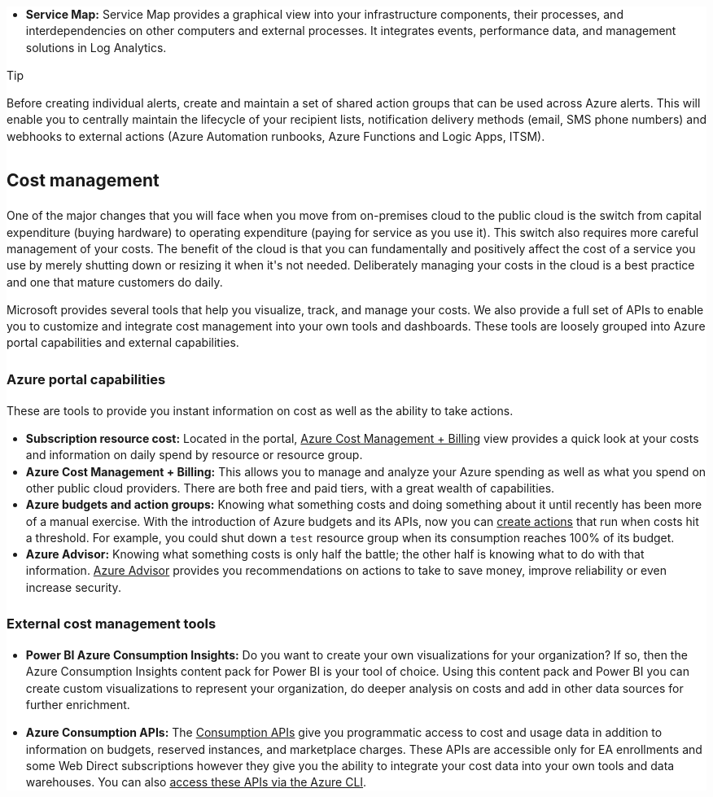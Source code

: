 - **Service Map:** Service Map provides a graphical view into your infrastructure components, their processes, and interdependencies on other computers and external processes. It integrates events, performance data, and management solutions in Log Analytics.

> [!TIP]
> Before creating individual alerts, create and maintain a set of shared action groups that can be used across Azure alerts. This will enable you to centrally maintain the lifecycle of your recipient lists, notification delivery methods (email, SMS phone numbers) and webhooks to external actions (Azure Automation runbooks, Azure Functions and Logic Apps, ITSM).

## Cost management

One of the major changes that you will face when you move from on-premises cloud to the public cloud is the switch from capital expenditure (buying hardware) to operating expenditure (paying for service as you use it). This switch also requires more careful management of your costs. The benefit of the cloud is that you can fundamentally and positively affect the cost of a service you use by merely shutting down or resizing it when it's not needed. Deliberately managing your costs in the cloud is a best practice and one that mature customers do daily.

Microsoft provides several tools that help you visualize, track, and manage your costs. We also provide a full set of APIs to enable you to customize and integrate cost management into your own tools and dashboards. These tools are loosely grouped into Azure portal capabilities and external capabilities.

### Azure portal capabilities

These are tools to provide you instant information on cost as well as the ability to take actions.

- **Subscription resource cost:** Located in the portal, [Azure Cost Management + Billing](/azure/cost-management-billing/cost-management-billing-overview) view provides a quick look at your costs and information on daily spend by resource or resource group.
- **Azure Cost Management + Billing:** This allows you to manage and analyze your Azure spending as well as what you spend on other public cloud providers. There are both free and paid tiers, with a great wealth of capabilities.
- **Azure budgets and action groups:** Knowing what something costs and doing something about it until recently has been more of a manual exercise. With the introduction of Azure budgets and its APIs, now you can [create actions](https://channel9.msdn.com/Shows/Azure-Friday/Managing-costs-with-the-Azure-Budgets-API-and-Action-Groups) that run when costs hit a threshold. For example, you could shut down a `test` resource group when its consumption reaches 100% of its budget.
- **Azure Advisor:** Knowing what something costs is only half the battle; the other half is knowing what to do with that information. [Azure Advisor](/azure/advisor/advisor-overview) provides you recommendations on actions to take to save money, improve reliability or even increase security.

### External cost management tools



- **Power BI Azure Consumption Insights:** Do you want to create your own visualizations for your organization? If so, then the Azure Consumption Insights content pack for Power BI is your tool of choice. Using this content pack and Power BI you can create custom visualizations to represent your organization, do deeper analysis on costs and add in other data sources for further enrichment.

- **Azure Consumption APIs:** The [Consumption APIs](/rest/api/consumption/) give you programmatic access to cost and usage data in addition to information on budgets, reserved instances, and marketplace charges. These APIs are accessible only for EA enrollments and some Web Direct subscriptions however they give you the ability to integrate your cost data into your own tools and data warehouses. You can also [access these APIs via the Azure CLI](/cli/azure/consumption).
